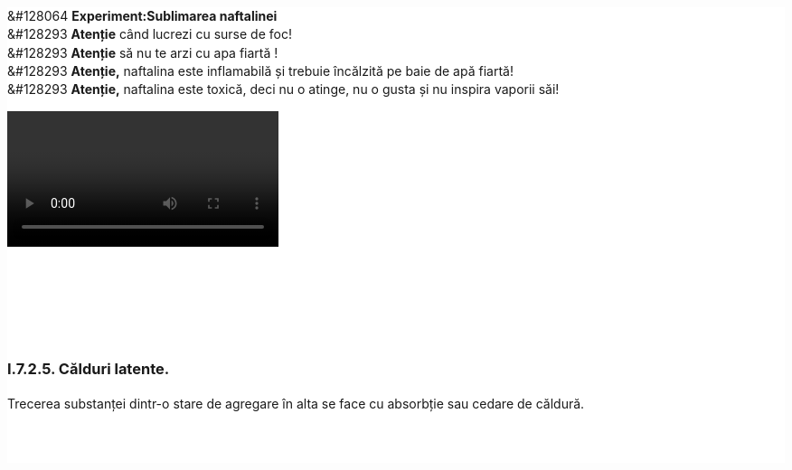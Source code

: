 


<div class="alert alert--success" role="alert">

&#128064 **Experiment:Sublimarea naftalinei**   
&#128293 **Atenție** când lucrezi cu surse de foc!   
&#128293 **Atenție** să nu te arzi cu apa fiartă !   
&#128293 **Atenție,** naftalina este inflamabilă și trebuie încălzită pe baie de apă fiartă!   
&#128293 **Atenție,** naftalina este toxică, deci nu o atinge, nu o gusta și nu inspira vaporii săi!



<Video src="https://www.youtube.com/embed/8ddum7B8vhQ" />


**Materiale necesare:**   
Naftalină (de la magazinul de chimicale), apă fiartă, un borcan de 800g, pahar Erlenmeyer cu dop prevăzut cu un tub și termometru, vas cu apă fiartă. 





<br></br>


**Descrierea experimentului:**
- Pune naftalina în pahar într-un strat de un deget și închide-o cu dopul.
- Pune apa într-o cratiță astfel încât nivelul ei să depășească cu puțin naftalina din pahar (strat de două degete) și fierbe apa. 
- Introdu sticla cu naftalină în baia de apă fiartă și urmărește pereții paharului.
  > În scurt timp apar cristale de naftalină sub formă de ace pe pereții sticlei.

<br></br>

**Concluzia experimentului:**   
Naftalina prin încălzire a sublimat și s-a transformat în vapori de naftalină. Vaporii de naftalină dând de pereții mai reci ai sticlei au desublimat și s-au transformat în stare solidă, sub formă de cristale aciculare.





</div>

<br></br>
<br></br>


### I.7.2.5. Călduri latente.


<div class="alert alert--primary" role="alert">

Trecerea substanței dintr-o stare de agregare în alta se face cu absorbție sau cedare de căldură. 


</div>


<br></br>

